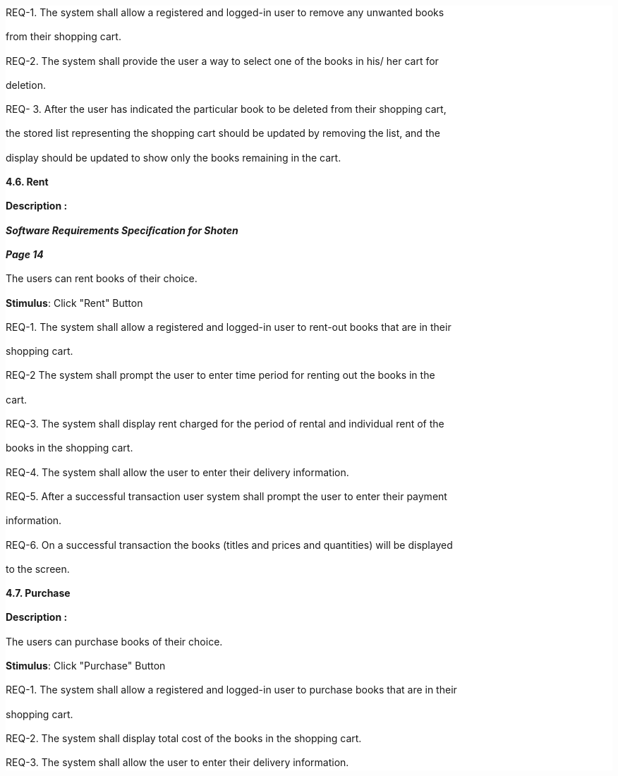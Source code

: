 REQ-1. The system shall allow a registered and logged-in user to remove any unwanted books

from their shopping cart.

REQ-2. The system shall provide the user a way to select one of the books in his/ her cart for

deletion.

REQ- 3. After the user has indicated the particular book to be deleted from their shopping cart,

the stored list representing the shopping cart should be updated by removing the list, and the

display should be updated to show only the books remaining in the cart.

**4.6. Rent**

**Description :**





***Software Requirements Speciﬁcation for Shoten***

***Page 14***

The users can rent books of their choice.

**Stimulus**: Click "Rent" Button

REQ-1. The system shall allow a registered and logged-in user to rent-out books that are in their

shopping cart.

REQ-2 The system shall prompt the user to enter time period for renting out the books in the

cart.

REQ-3. The system shall display rent charged for the period of rental and individual rent of the

books in the shopping cart.

REQ-4. The system shall allow the user to enter their delivery information.

REQ-5. After a successful transaction user system shall prompt the user to enter their payment

information.

REQ-6. On a successful transaction the books (titles and prices and quantities) will be displayed

to the screen.

**4.7. Purchase**

**Description :**

The users can purchase books of their choice.

**Stimulus**: Click "Purchase" Button

REQ-1. The system shall allow a registered and logged-in user to purchase books that are in their

shopping cart.

REQ-2. The system shall display total cost of the books in the shopping cart.

REQ-3. The system shall allow the user to enter their delivery information.
